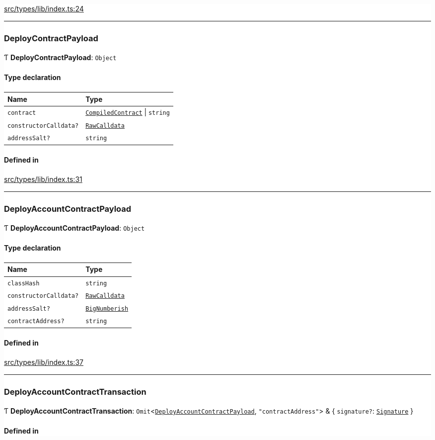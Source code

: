 [src/types/lib/index.ts:24](https://github.com/PhilippeR26/starknet.js/blob/d3c8cca/src/types/lib/index.ts#L24)

---

### DeployContractPayload

Ƭ **DeployContractPayload**: `Object`

#### Type declaration

| Name                   | Type                                                          |
| :--------------------- | :------------------------------------------------------------ |
| `contract`             | [`CompiledContract`](modules.md#compiledcontract) \| `string` |
| `constructorCalldata?` | [`RawCalldata`](modules.md#rawcalldata)                       |
| `addressSalt?`         | `string`                                                      |

#### Defined in

[src/types/lib/index.ts:31](https://github.com/PhilippeR26/starknet.js/blob/d3c8cca/src/types/lib/index.ts#L31)

---

### DeployAccountContractPayload

Ƭ **DeployAccountContractPayload**: `Object`

#### Type declaration

| Name                   | Type                                             |
| :--------------------- | :----------------------------------------------- |
| `classHash`            | `string`                                         |
| `constructorCalldata?` | [`RawCalldata`](modules.md#rawcalldata)          |
| `addressSalt?`         | [`BigNumberish`](namespaces/num.md#bignumberish) |
| `contractAddress?`     | `string`                                         |

#### Defined in

[src/types/lib/index.ts:37](https://github.com/PhilippeR26/starknet.js/blob/d3c8cca/src/types/lib/index.ts#L37)

---

### DeployAccountContractTransaction

Ƭ **DeployAccountContractTransaction**: `Omit`<[`DeployAccountContractPayload`](modules.md#deployaccountcontractpayload), `"contractAddress"`\> & { `signature?`: [`Signature`](modules.md#signature) }

#### Defined in
